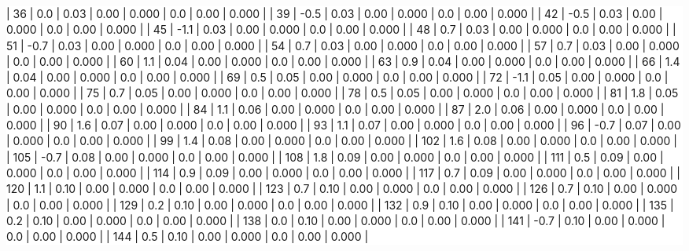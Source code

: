 | 36 | 0.0 | 0.03 | 0.00 | 0.000 | 0.0 | 0.00 | 0.000 |
| 39 | -0.5 | 0.03 | 0.00 | 0.000 | 0.0 | 0.00 | 0.000 |
| 42 | -0.5 | 0.03 | 0.00 | 0.000 | 0.0 | 0.00 | 0.000 |
| 45 | -1.1 | 0.03 | 0.00 | 0.000 | 0.0 | 0.00 | 0.000 |
| 48 | 0.7 | 0.03 | 0.00 | 0.000 | 0.0 | 0.00 | 0.000 |
| 51 | -0.7 | 0.03 | 0.00 | 0.000 | 0.0 | 0.00 | 0.000 |
| 54 | 0.7 | 0.03 | 0.00 | 0.000 | 0.0 | 0.00 | 0.000 |
| 57 | 0.7 | 0.03 | 0.00 | 0.000 | 0.0 | 0.00 | 0.000 |
| 60 | 1.1 | 0.04 | 0.00 | 0.000 | 0.0 | 0.00 | 0.000 |
| 63 | 0.9 | 0.04 | 0.00 | 0.000 | 0.0 | 0.00 | 0.000 |
| 66 | 1.4 | 0.04 | 0.00 | 0.000 | 0.0 | 0.00 | 0.000 |
| 69 | 0.5 | 0.05 | 0.00 | 0.000 | 0.0 | 0.00 | 0.000 |
| 72 | -1.1 | 0.05 | 0.00 | 0.000 | 0.0 | 0.00 | 0.000 |
| 75 | 0.7 | 0.05 | 0.00 | 0.000 | 0.0 | 0.00 | 0.000 |
| 78 | 0.5 | 0.05 | 0.00 | 0.000 | 0.0 | 0.00 | 0.000 |
| 81 | 1.8 | 0.05 | 0.00 | 0.000 | 0.0 | 0.00 | 0.000 |
| 84 | 1.1 | 0.06 | 0.00 | 0.000 | 0.0 | 0.00 | 0.000 |
| 87 | 2.0 | 0.06 | 0.00 | 0.000 | 0.0 | 0.00 | 0.000 |
| 90 | 1.6 | 0.07 | 0.00 | 0.000 | 0.0 | 0.00 | 0.000 |
| 93 | 1.1 | 0.07 | 0.00 | 0.000 | 0.0 | 0.00 | 0.000 |
| 96 | -0.7 | 0.07 | 0.00 | 0.000 | 0.0 | 0.00 | 0.000 |
| 99 | 1.4 | 0.08 | 0.00 | 0.000 | 0.0 | 0.00 | 0.000 |
| 102 | 1.6 | 0.08 | 0.00 | 0.000 | 0.0 | 0.00 | 0.000 |
| 105 | -0.7 | 0.08 | 0.00 | 0.000 | 0.0 | 0.00 | 0.000 |
| 108 | 1.8 | 0.09 | 0.00 | 0.000 | 0.0 | 0.00 | 0.000 |
| 111 | 0.5 | 0.09 | 0.00 | 0.000 | 0.0 | 0.00 | 0.000 |
| 114 | 0.9 | 0.09 | 0.00 | 0.000 | 0.0 | 0.00 | 0.000 |
| 117 | 0.7 | 0.09 | 0.00 | 0.000 | 0.0 | 0.00 | 0.000 |
| 120 | 1.1 | 0.10 | 0.00 | 0.000 | 0.0 | 0.00 | 0.000 |
| 123 | 0.7 | 0.10 | 0.00 | 0.000 | 0.0 | 0.00 | 0.000 |
| 126 | 0.7 | 0.10 | 0.00 | 0.000 | 0.0 | 0.00 | 0.000 |
| 129 | 0.2 | 0.10 | 0.00 | 0.000 | 0.0 | 0.00 | 0.000 |
| 132 | 0.9 | 0.10 | 0.00 | 0.000 | 0.0 | 0.00 | 0.000 |
| 135 | 0.2 | 0.10 | 0.00 | 0.000 | 0.0 | 0.00 | 0.000 |
| 138 | 0.0 | 0.10 | 0.00 | 0.000 | 0.0 | 0.00 | 0.000 |
| 141 | -0.7 | 0.10 | 0.00 | 0.000 | 0.0 | 0.00 | 0.000 |
| 144 | 0.5 | 0.10 | 0.00 | 0.000 | 0.0 | 0.00 | 0.000 |